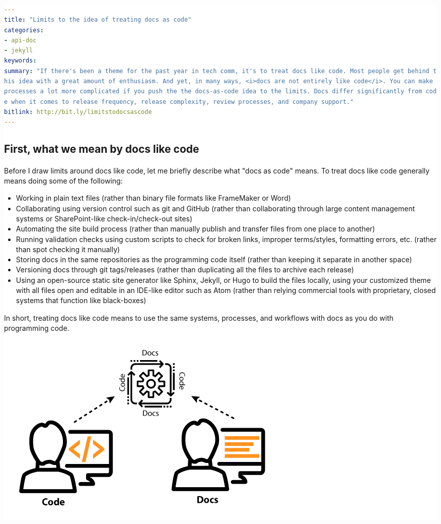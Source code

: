 ```yaml
---
title: "Limits to the idea of treating docs as code"
categories:
- api-doc
- jekyll
keywords:
summary: "If there's been a theme for the past year in tech comm, it's to treat docs like code. Most people get behind this idea with a great amount of enthusiasm. And yet, in many ways, <i>docs are not entirely like code</i>. You can make processes a lot more complicated if you push the the docs-as-code idea to the limits. Docs differ significantly from code when it comes to release frequency, release complexity, review processes, and company support."
bitlink: http://bit.ly/limitstodocsascode
---
```


## First, what we mean by docs like code

Before I draw limits around docs like code, let me briefly describe what "docs as code" means. To treat docs like code generally means doing some of the following:

*  Working in plain text files (rather than binary file formats like FrameMaker or Word)
*  Collaborating using version control such as git and GitHub (rather than collaborating through large content management systems or SharePoint-like check-in/check-out sites)
*  Automating the site build process (rather than manually publish and transfer files from one place to another)
*  Running validation checks using custom scripts to check for broken links, improper terms/styles, formatting errors, etc. (rather than spot checking it manually)
*  Storing docs in the same repositories as the programming code itself (rather than keeping it separate in another space)
*  Versioning docs through git tags/releases (rather than duplicating all the files to archive each release)
*  Using an open-source static site generator like Sphinx, Jekyll, or Hugo to build the files locally, using your customized theme with all files open and editable in an IDE-like editor such as Atom (rather than relying commercial tools with proprietary, closed systems that function like black-boxes)

In short, treating docs like code means to use the same systems, processes, and workflows with docs as you do with programming code.

<img src="/images/limitstodocsascode.png"/>
